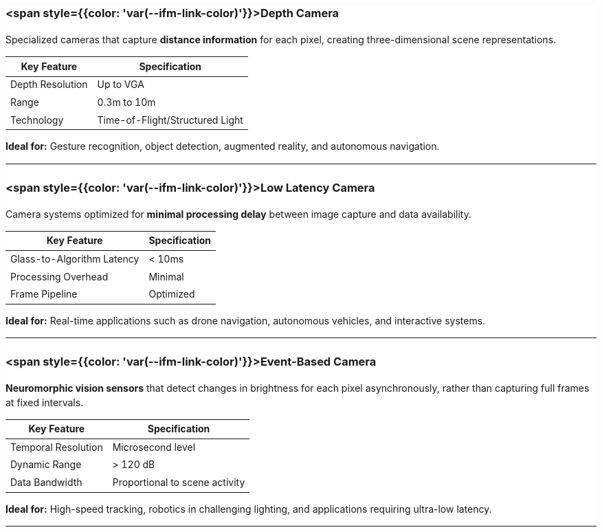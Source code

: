 ### <span style={{color: 'var(--ifm-link-color)'}}>Depth Camera</span>

Specialized cameras that capture **distance information** for each pixel, creating three-dimensional scene representations.

| Key Feature | Specification |
|-------------|---------------|
| Depth Resolution | Up to VGA |
| Range      | 0.3m to 10m   |
| Technology | Time-of-Flight/Structured Light |

**Ideal for:** Gesture recognition, object detection, augmented reality, and autonomous navigation.

---

### <span style={{color: 'var(--ifm-link-color)'}}>Low Latency Camera</span>

Camera systems optimized for **minimal processing delay** between image capture and data availability.

| Key Feature | Specification |
|-------------|---------------|
| Glass-to-Algorithm Latency | < 10ms |
| Processing Overhead | Minimal |
| Frame Pipeline | Optimized |

**Ideal for:** Real-time applications such as drone navigation, autonomous vehicles, and interactive systems.

---

### <span style={{color: 'var(--ifm-link-color)'}}>Event-Based Camera</span>

**Neuromorphic vision sensors** that detect changes in brightness for each pixel asynchronously, rather than capturing full frames at fixed intervals.

| Key Feature | Specification |
|-------------|---------------|
| Temporal Resolution | Microsecond level |
| Dynamic Range | > 120 dB    |
| Data Bandwidth | Proportional to scene activity |

**Ideal for:** High-speed tracking, robotics in challenging lighting, and applications requiring ultra-low latency.

---
